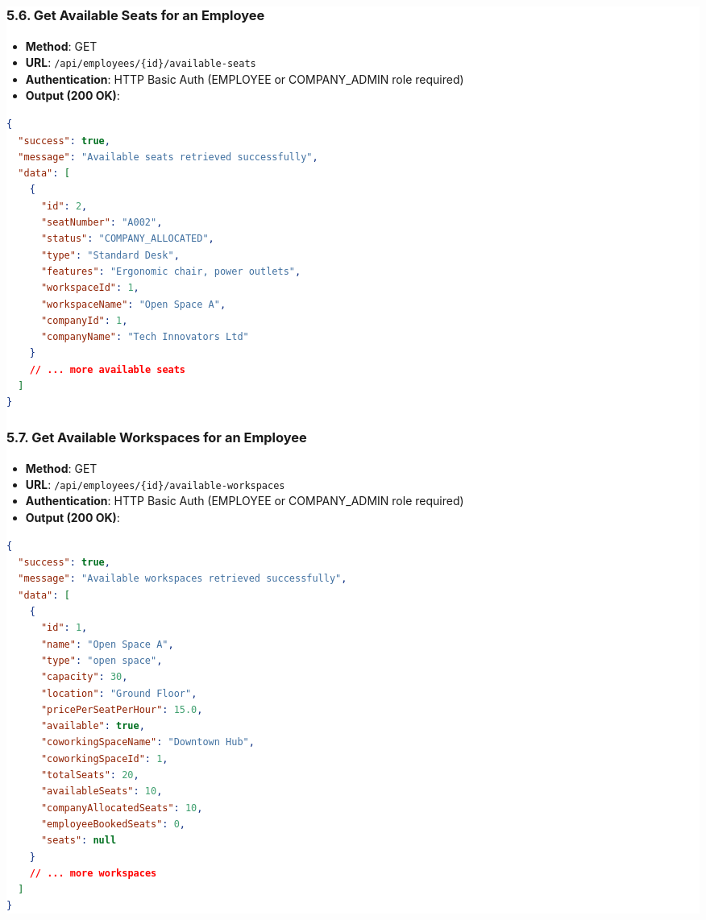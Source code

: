 
### 5.6. Get Available Seats for an Employee
- **Method**: GET
- **URL**: `/api/employees/{id}/available-seats`
- **Authentication**: HTTP Basic Auth (EMPLOYEE or COMPANY_ADMIN role required)
- **Output (200 OK)**:
```json
{
  "success": true,
  "message": "Available seats retrieved successfully",
  "data": [
    {
      "id": 2,
      "seatNumber": "A002",
      "status": "COMPANY_ALLOCATED",
      "type": "Standard Desk",
      "features": "Ergonomic chair, power outlets",
      "workspaceId": 1,
      "workspaceName": "Open Space A",
      "companyId": 1,
      "companyName": "Tech Innovators Ltd"
    }
    // ... more available seats
  ]
}
```

### 5.7. Get Available Workspaces for an Employee
- **Method**: GET
- **URL**: `/api/employees/{id}/available-workspaces`
- **Authentication**: HTTP Basic Auth (EMPLOYEE or COMPANY_ADMIN role required)
- **Output (200 OK)**:
```json
{
  "success": true,
  "message": "Available workspaces retrieved successfully",
  "data": [
    {
      "id": 1,
      "name": "Open Space A",
      "type": "open space",
      "capacity": 30,
      "location": "Ground Floor",
      "pricePerSeatPerHour": 15.0,
      "available": true,
      "coworkingSpaceName": "Downtown Hub",
      "coworkingSpaceId": 1,
      "totalSeats": 20,
      "availableSeats": 10,
      "companyAllocatedSeats": 10,
      "employeeBookedSeats": 0,
      "seats": null
    }
    // ... more workspaces
  ]
}
```
